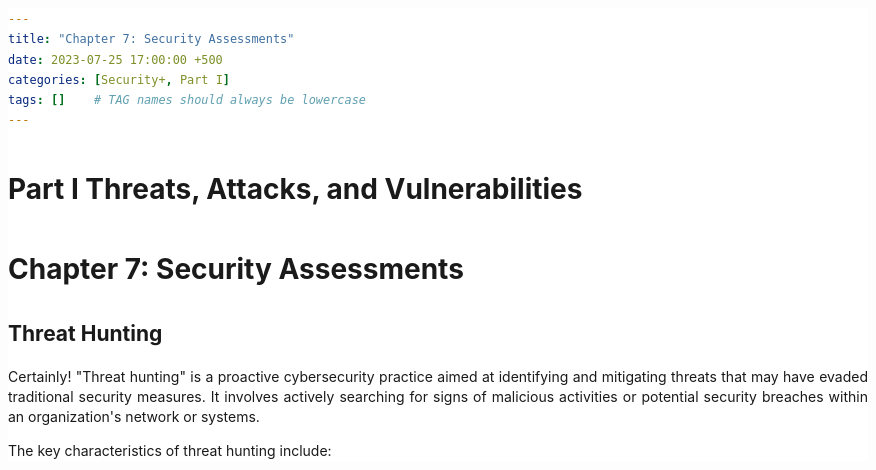 ```yaml
---
title: "Chapter 7: Security Assessments"
date: 2023-07-25 17:00:00 +500
categories: [Security+, Part I]
tags: []    # TAG names should always be lowercase
---
```

<script>
// Get the container element that holds the post content
var containerElement = document.getElementById('containerElementId');

// Function to save the reading position based on the scroll
function saveReadingPosition() {
  localStorage.setItem('readingPosition', containerElement.scrollTop);
}

// Event listener to update the reading position on scroll
containerElement.addEventListener('scroll', saveReadingPosition);

// Get the saved reading position from local storage
var savedPosition = localStorage.getItem('readingPosition');

// Scroll to the saved reading position
if (savedPosition) {
  containerElement.scrollTop = savedPosition;
}
</script>

<style>
  p {
    text-align: justify;
  }
  #myParagraph {
  display: none;
  pointer-events: none;
}
  </style>

# Part I Threats, Attacks, and Vulnerabilities
# Chapter 7: Security Assessments

## Threat Hunting

Certainly! "Threat hunting" is a proactive cybersecurity practice aimed at identifying and mitigating threats that may have evaded traditional security measures. It involves actively searching for signs of malicious activities or potential security breaches within an organization's network or systems.

The key characteristics of threat hunting include:
